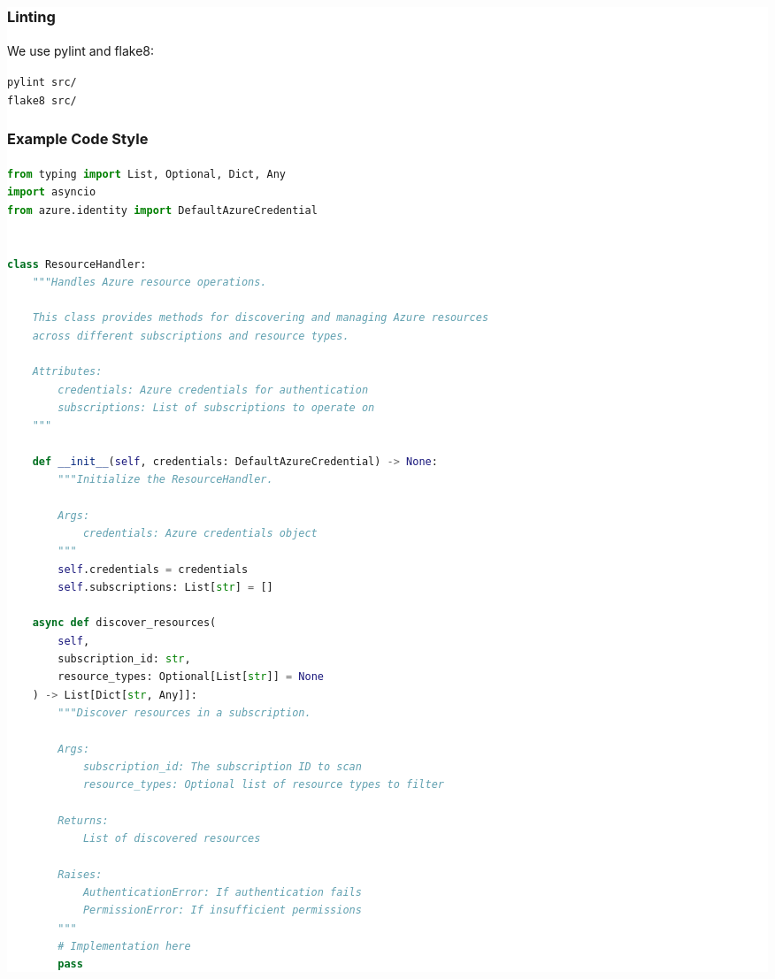 ### Linting

We use pylint and flake8:

```bash
pylint src/
flake8 src/
```

### Example Code Style

```python
from typing import List, Optional, Dict, Any
import asyncio
from azure.identity import DefaultAzureCredential


class ResourceHandler:
    """Handles Azure resource operations.
    
    This class provides methods for discovering and managing Azure resources
    across different subscriptions and resource types.
    
    Attributes:
        credentials: Azure credentials for authentication
        subscriptions: List of subscriptions to operate on
    """
    
    def __init__(self, credentials: DefaultAzureCredential) -> None:
        """Initialize the ResourceHandler.
        
        Args:
            credentials: Azure credentials object
        """
        self.credentials = credentials
        self.subscriptions: List[str] = []
    
    async def discover_resources(
        self, 
        subscription_id: str,
        resource_types: Optional[List[str]] = None
    ) -> List[Dict[str, Any]]:
        """Discover resources in a subscription.
        
        Args:
            subscription_id: The subscription ID to scan
            resource_types: Optional list of resource types to filter
            
        Returns:
            List of discovered resources
            
        Raises:
            AuthenticationError: If authentication fails
            PermissionError: If insufficient permissions
        """
        # Implementation here
        pass
```
